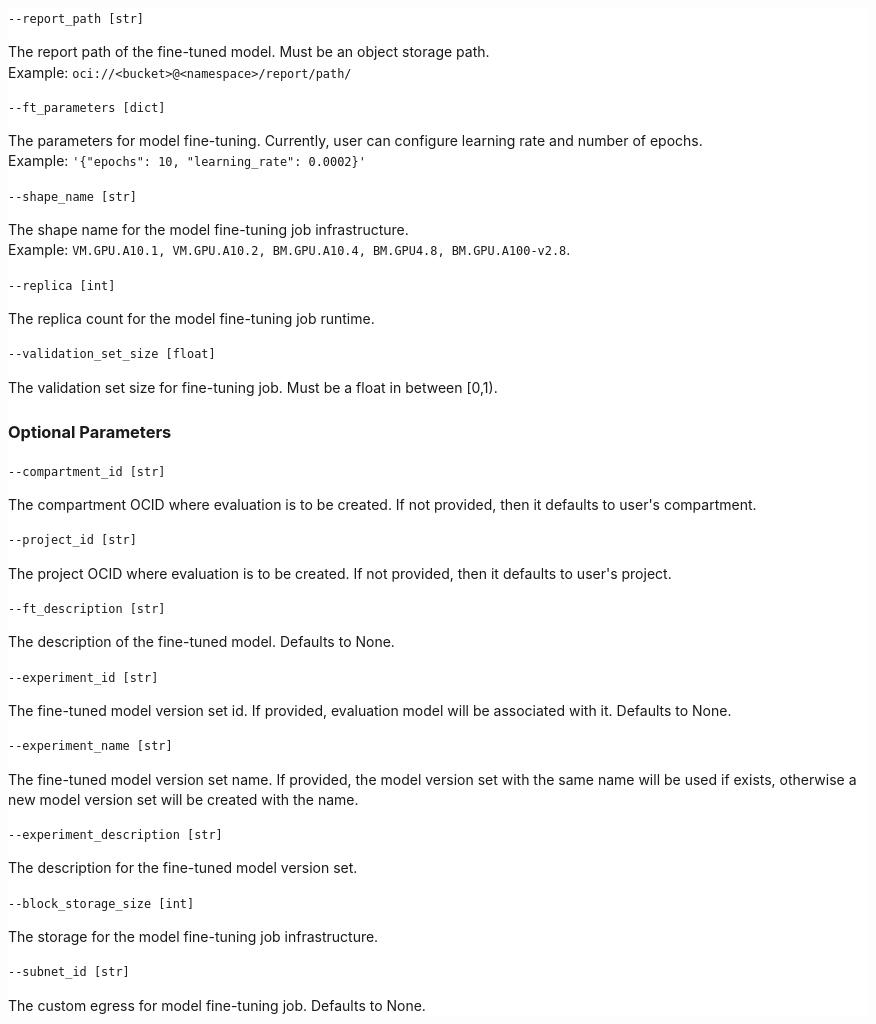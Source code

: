 `--report_path [str]`

The report path of the fine-tuned model. Must be an object storage path. <br>
Example: `oci://<bucket>@<namespace>/report/path/`

`--ft_parameters [dict]`

The parameters for model fine-tuning. Currently, user can configure learning rate and number of epochs. <br>
Example: `'{"epochs": 10, "learning_rate": 0.0002}'`

`--shape_name [str]`

The shape name for the model fine-tuning job infrastructure. <br>
Example: `VM.GPU.A10.1, VM.GPU.A10.2, BM.GPU.A10.4, BM.GPU4.8, BM.GPU.A100-v2.8`.

`--replica [int]`

The replica count for the model fine-tuning job runtime.

`--validation_set_size [float]`

The validation set size for fine-tuning job. Must be a float in between [0,1).


### Optional Parameters

`--compartment_id [str]`

The compartment OCID where evaluation is to be created. If not provided, then it defaults to user's compartment.

`--project_id [str]`

The project OCID where evaluation is to be created. If not provided, then it defaults to user's project.

`--ft_description [str]`

The description of the fine-tuned model. Defaults to None.

`--experiment_id [str]`

The fine-tuned model version set id. If provided, evaluation model will be associated with it. Defaults to None.

`--experiment_name [str]`

The fine-tuned model version set name. If provided, the model version set with the same name will be used if exists, otherwise a new model version set will be created with the name.

`--experiment_description [str]`

The description for the fine-tuned model version set.

`--block_storage_size [int]`

The storage for the model fine-tuning job infrastructure.

`--subnet_id [str]`

The custom egress for model fine-tuning job. Defaults to None.
